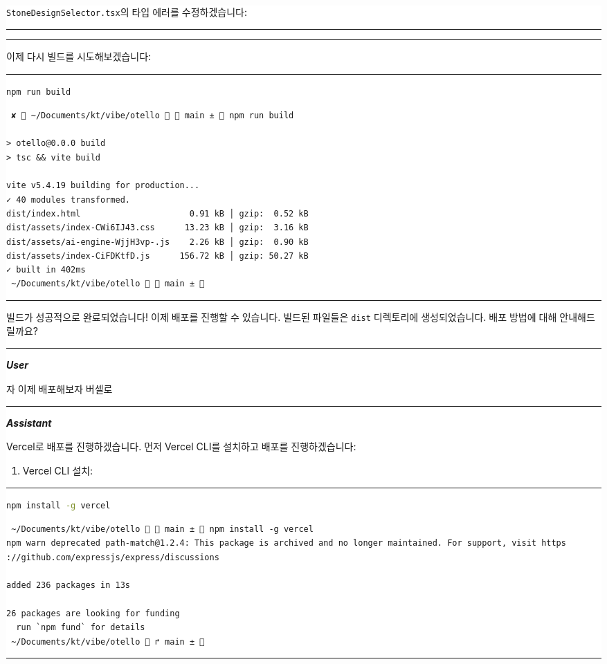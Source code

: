 
`StoneDesignSelector.tsx`의 타입 에러를 수정하겠습니다:

---



---

이제 다시 빌드를 시도해보겠습니다:

---

```bash
npm run build
```

```
 ✘  ~/Documents/kt/vibe/otello   main ±  npm run build

> otello@0.0.0 build
> tsc && vite build

vite v5.4.19 building for production...
✓ 40 modules transformed.
dist/index.html                      0.91 kB │ gzip:  0.52 kB
dist/assets/index-CWi6IJ43.css      13.23 kB │ gzip:  3.16 kB
dist/assets/ai-engine-WjjH3vp-.js    2.26 kB │ gzip:  0.90 kB
dist/assets/index-CiFDKtfD.js      156.72 kB │ gzip: 50.27 kB
✓ built in 402ms
 ~/Documents/kt/vibe/otello   main ± 
```

---

빌드가 성공적으로 완료되었습니다! 이제 배포를 진행할 수 있습니다. 빌드된 파일들은 `dist` 디렉토리에 생성되었습니다. 배포 방법에 대해 안내해드릴까요?

---

_**User**_

자 이제 배포해보자 버셀로

---

_**Assistant**_

Vercel로 배포를 진행하겠습니다. 먼저 Vercel CLI를 설치하고 배포를 진행하겠습니다:

1. Vercel CLI 설치:

---

```bash
npm install -g vercel
```

```
 ~/Documents/kt/vibe/otello   main ±  npm install -g vercel
npm warn deprecated path-match@1.2.4: This package is archived and no longer maintained. For support, visit https
://github.com/expressjs/express/discussions

added 236 packages in 13s

26 packages are looking for funding
  run `npm fund` for details
 ~/Documents/kt/vibe/otello  ↱ main ± 
```

---